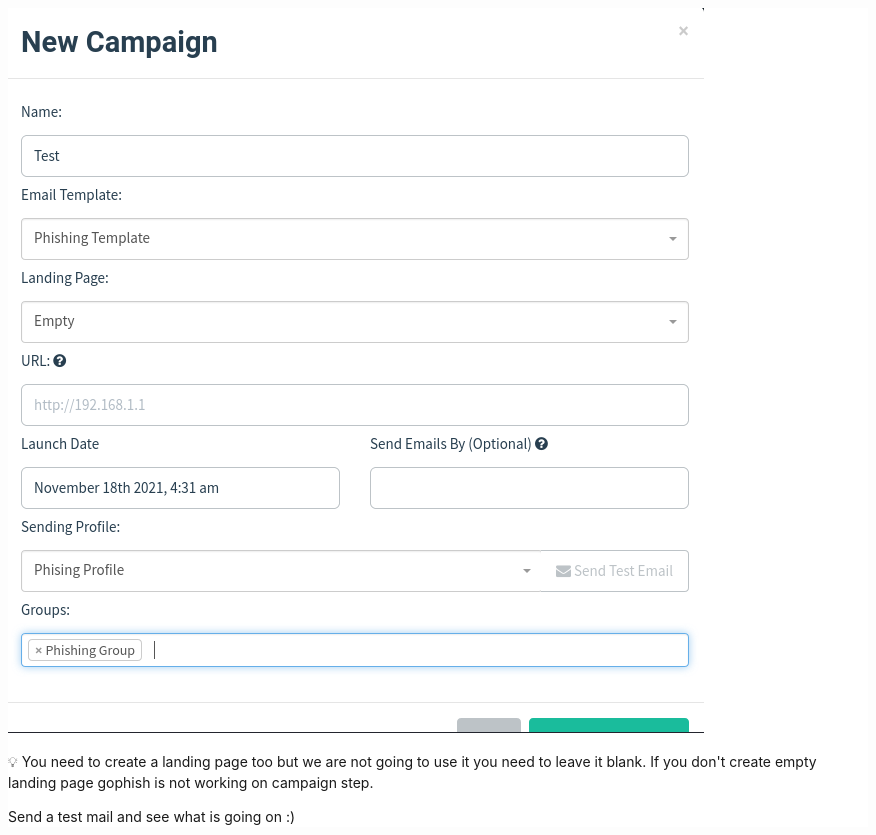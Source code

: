 ![Untitled](Credentinal%20Harvesting%20Over%20Website%20and%20E-Mail%20Sca%208b60b348221b4f0eb8a23762e1fdf2bd/Untitled%2015.png)

<aside>
💡 You need to create a landing page too but we are not going to use it you need to leave it blank. If you don't create empty landing page gophish is not working on campaign step.

</aside>

Send a test mail and see what is going on :)

